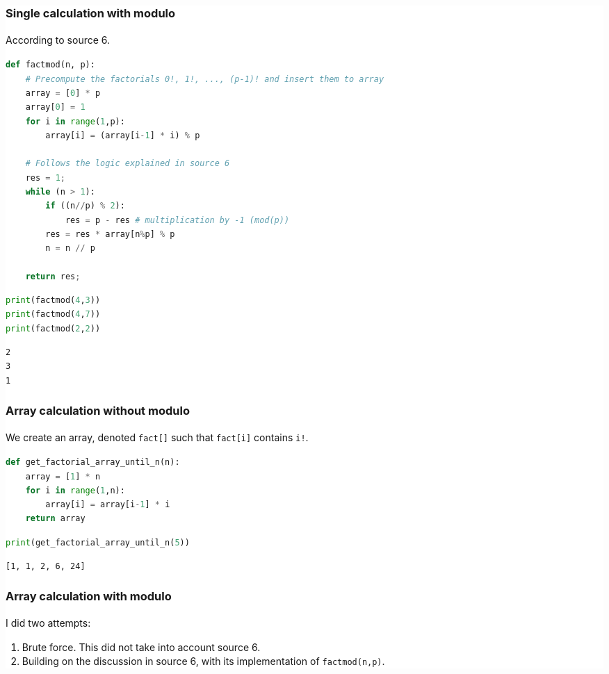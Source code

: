 
### Single calculation with modulo
According to source 6.


```python
def factmod(n, p):
    # Precompute the factorials 0!, 1!, ..., (p-1)! and insert them to array
    array = [0] * p
    array[0] = 1
    for i in range(1,p):
        array[i] = (array[i-1] * i) % p

    # Follows the logic explained in source 6
    res = 1;
    while (n > 1):
        if ((n//p) % 2):
            res = p - res # multiplication by -1 (mod(p))
        res = res * array[n%p] % p
        n = n // p
    
    return res;
```


```python
print(factmod(4,3))
print(factmod(4,7))
print(factmod(2,2))
```

    2
    3
    1
    

### Array calculation without modulo
We create an array, denoted `fact[]` such that `fact[i]` contains `i!`.


```python
def get_factorial_array_until_n(n):
    array = [1] * n
    for i in range(1,n):
        array[i] = array[i-1] * i
    return array
```


```python
print(get_factorial_array_until_n(5))
```

    [1, 1, 2, 6, 24]
    

### Array calculation with modulo
I did two attempts:
1. Brute force. This did not take into account source 6.
2. Building on the discussion in source 6, with its implementation of `factmod(n,p)`.
